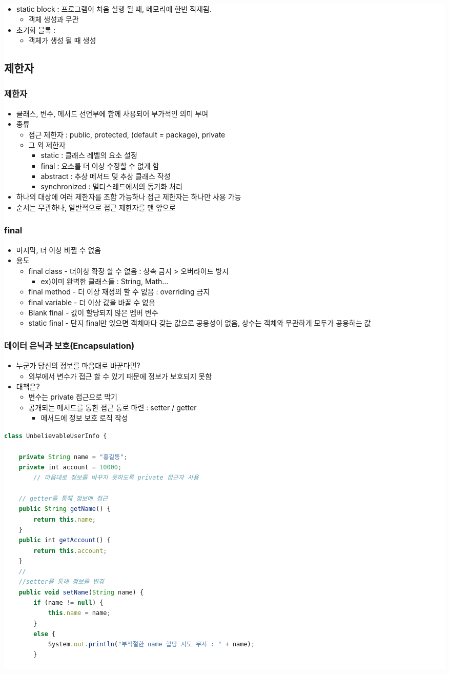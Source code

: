 - static block : 프로그램이 처음 실행 될 때, 메모리에 한번 적재됨.
    - 객체 생성과 무관
- 초기화 블록 :
    - 객체가 생성 될 때 생성

## 제한자

### 제한자

- 클래스, 변수, 메서드 선언부에 함께 사용되어 부가적인 의미 부여
- 종류
    - 접근 제한자 : public, protected, (default = package), private
    - 그 외 제한자
        - static : 클래스 레벨의 요소 설정
        - final : 요소를 더 이상 수정할 수 없게 함
        - abstract : 추상 메서드 및 추상 클래스 작성
        - synchronized : 멀티스레드에서의 동기화 처리
- 하나의 대상에 여러 제한자를 조합 가능하나 접근 제한자는 하나만 사용 가능
- 순서는 무관하나, 일반적으로 접근 제한자를 맨 앞으로

### final

- 마지막, 더 이상 바뀔 수 없음
- 용도
    - final class - 더이상 확장 할 수 없음 : 상속 금지 > 오버라이드 방지
        - ex)이미 완벽한 클래스들 : String, Math…
    - final method - 더 이상 재정의 할 수 없음 : overriding 금지
    - final variable - 더 이상 값을 바꿀 수 없음
    - Blank final - 값이 할당되지 않은 멤버 변수
    - static final - 단지 final만 있으면 객체마다 갖는 값으로 공용성이 없음, 상수는 객체와 무관하게 모두가 공용하는 값

### 데이터 은닉과 보호(Encapsulation)

- 누군가 당신의 정보를 마음대로 바꾼다면?
    - 외부에서 변수가 접근 할 수 있기 때문에 정보가 보호되지 못함
- 대책은?
    - 변수는 private 접근으로 막기
    - 공개되는 메서드를 통한 접근 통로 마련 : setter / getter
        - 메서드에 정보 보호 로직 작성

```jsx
class UnbelievableUserInfo {

    private String name = "홍길동";
    private int account = 10000;
		// 마음대로 정보를 바꾸지 못하도록 private 접근자 사용

    // getter를 통해 정보에 접근
    public String getName() {
    	return this.name;
    }
    public int getAccount() {
    	return this.account;
    }
    //
    //setter를 통해 정보를 변경
    public void setName(String name) {
    	if (name != null) {
    		this.name = name;
    	}
    	else {
    		System.out.println("부적절한 name 할당 시도 무시 : " + name);
    	}
    	
```